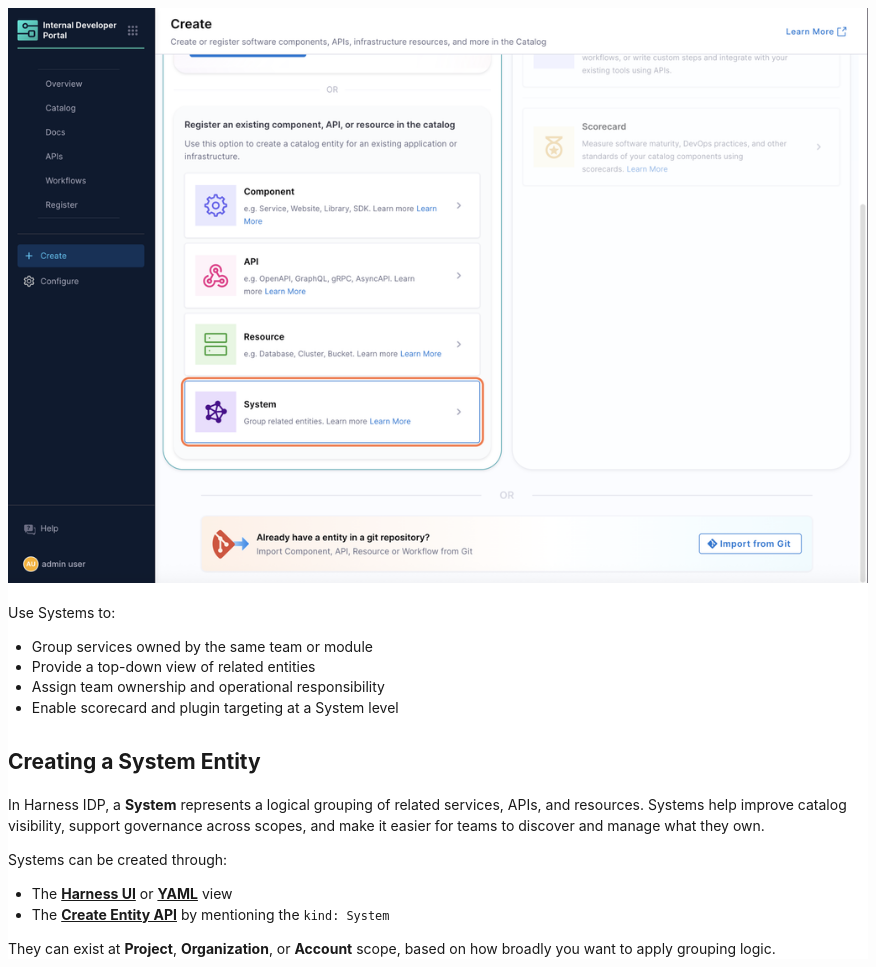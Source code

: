 ![System Entity](./static/system-entity.png)

Use Systems to:
- Group services owned by the same team or module
- Provide a top-down view of related entities
- Assign team ownership and operational responsibility
- Enable scorecard and plugin targeting at a System level

## Creating a System Entity

In Harness IDP, a **System** represents a logical grouping of related services, APIs, and resources. Systems help improve catalog visibility, support governance across scopes, and make it easier for teams to discover and manage what they own.

Systems can be created through:
- The **[Harness UI](/docs/internal-developer-portal/catalog/manage-catalog#harness-idp-ui)** or **[YAML](/docs/internal-developer-portal/catalog/manage-catalog#catalog-yaml)** view
- The **[Create Entity API](https://apidocs.harness.io/tag/Entities#operation/create-entity)** by mentioning the `kind: System`

They can exist at **Project**, **Organization**, or **Account** scope, based on how broadly you want to apply grouping logic.
